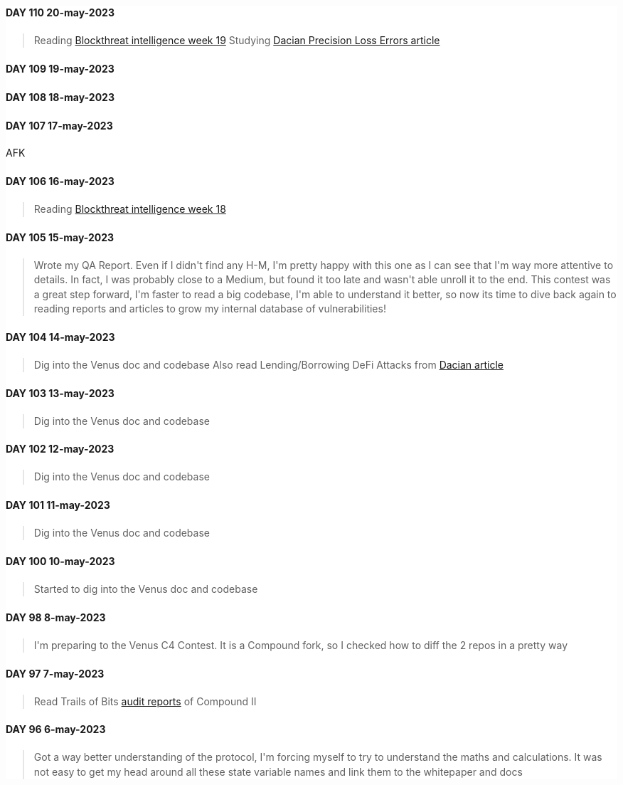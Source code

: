 
#### DAY 110 20-may-2023
> Reading [Blockthreat intelligence week 19](https://newsletter.blockthreat.io/p/blockthreat-week-19-2023)
> Studying [Dacian Precision Loss Errors article](https://dacian.me/precision-loss-errors#heading-division-before-multiplication)

#### DAY 109 19-may-2023
#### DAY 108 18-may-2023
#### DAY 107 17-may-2023
AFK

#### DAY 106 16-may-2023
> Reading [Blockthreat intelligence week 18](https://newsletter.blockthreat.io/p/blockthreat-week-18-2023)

#### DAY 105 15-may-2023
> Wrote my QA Report. Even if I didn't find any H-M, I'm pretty happy with this one as I can see that I'm way more attentive to details. In fact, I was probably close to a Medium, but found it too late and wasn't able unroll it to the end. 
> This contest was a great step forward, I'm faster to read a big codebase, I'm able to understand it better, so now its time to dive back again to reading reports and articles to grow my internal database of vulnerabilities!

#### DAY 104 14-may-2023
> Dig into the Venus doc and codebase
> Also read Lending/Borrowing DeFi Attacks from [Dacian article](https://dacian.me/lending-borrowing-defi-attacks#heading-borrower-cant-be-liquidated)

#### DAY 103 13-may-2023
> Dig into the Venus doc and codebase

#### DAY 102 12-may-2023
> Dig into the Venus doc and codebase

#### DAY 101 11-may-2023
> Dig into the Venus doc and codebase

#### DAY 100 10-may-2023
> Started to dig into the Venus doc and codebase

#### DAY 98 8-may-2023
> I'm preparing to the Venus C4 Contest. It is a Compound fork, so I checked how to diff the 2 repos in a pretty way

#### DAY 97 7-may-2023
> Read Trails of Bits [audit reports](https://github.com/trailofbits/publications/blob/master/reviews/compound-2.pdf) of Compound II

#### DAY 96 6-may-2023
> Got a way better understanding of the protocol, I'm forcing myself to try to understand the maths and calculations.
> It was not easy to get my head around all these state variable names and link them to the whitepaper and docs
